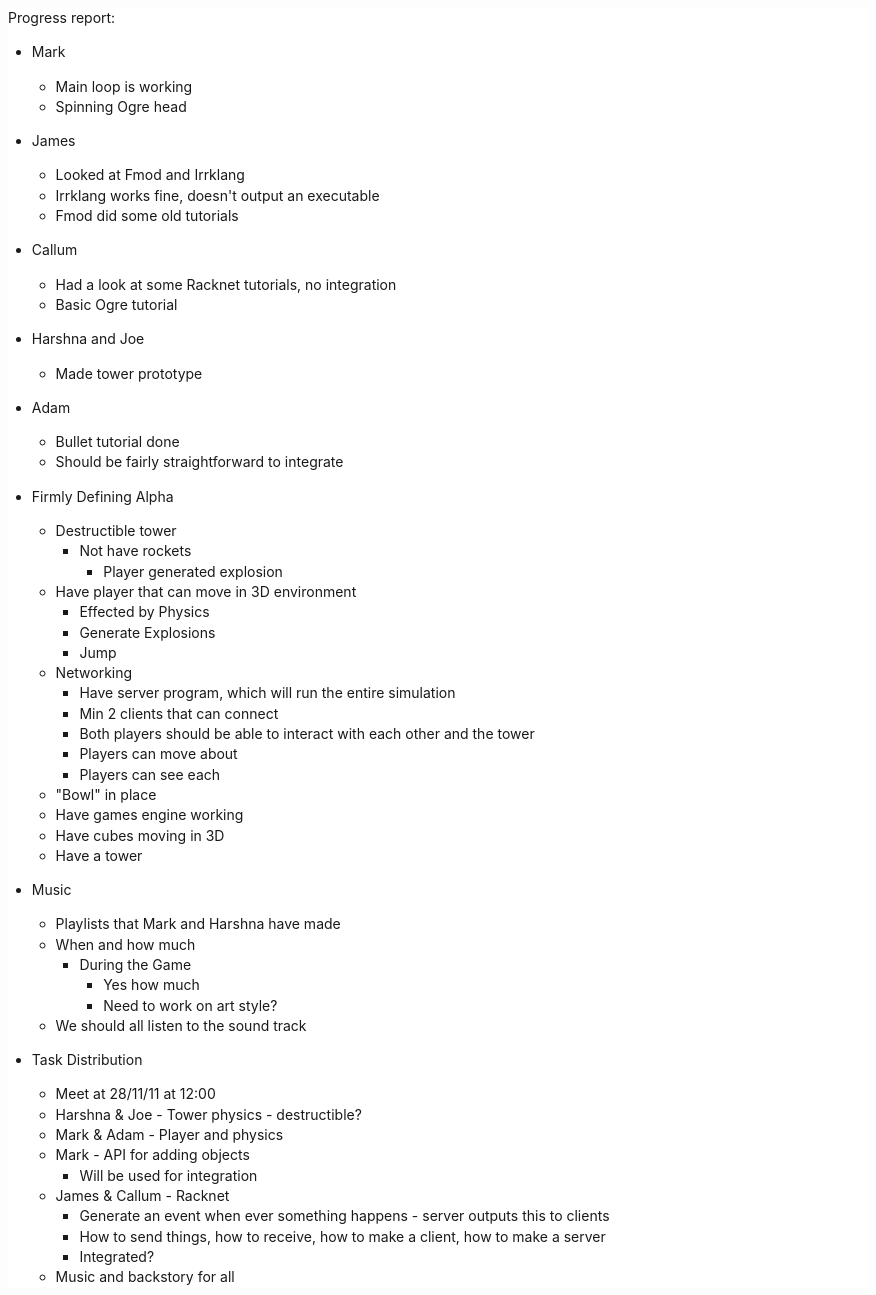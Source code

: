 Progress report:
  * Mark
    * Main loop is working
    * Spinning Ogre head

  * James
    * Looked at Fmod and Irrklang
    * Irrklang works fine, doesn't output an executable
    * Fmod did some old tutorials

  * Callum
    * Had a look at some Racknet tutorials, no integration
    * Basic Ogre tutorial

  * Harshna and Joe
    * Made tower prototype

  * Adam
    * Bullet tutorial done
    * Should be fairly straightforward to integrate

  * Firmly Defining Alpha
    * Destructible tower
      * Not have rockets
        * Player generated explosion
    * Have player that can move in 3D environment
      * Effected by Physics
      * Generate Explosions
      * Jump
    * Networking
      * Have server program, which will run the entire simulation
      * Min 2 clients that can connect
      * Both players should be able to interact with each other and the tower
      * Players can move about
      * Players can see each
    * "Bowl" in place
    * Have games engine working
    * Have cubes moving in 3D
    * Have a tower


  * Music
    * Playlists that Mark and Harshna have made
    * When and how much
      * During the Game
        * Yes how much
        * Need to work on art style?
    * We should all listen to the sound track

  * Task Distribution
    * Meet at 28/11/11 at 12:00
    * Harshna & Joe - Tower physics - destructible?
    * Mark & Adam - Player and physics
    * Mark - API for adding objects
      * Will be used for integration
    * James & Callum - Racknet
      * Generate an event when ever something happens - server outputs this to clients
      * How to send things, how to receive, how to make a client, how to make a server
      * Integrated?
    * Music and backstory for all
